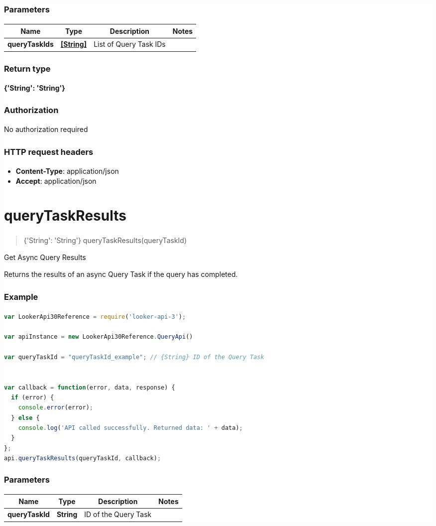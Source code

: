 ### Parameters

Name | Type | Description  | Notes
------------- | ------------- | ------------- | -------------
 **queryTaskIds** | [**[String]**](String.md)| List of Query Task IDs | 

### Return type

**{&#39;String&#39;: &#39;String&#39;}**

### Authorization

No authorization required

### HTTP request headers

 - **Content-Type**: application/json
 - **Accept**: application/json

<a name="queryTaskResults"></a>
# **queryTaskResults**
> {&#39;String&#39;: &#39;String&#39;} queryTaskResults(queryTaskId)

Get Async Query Results

Returns the results of an async Query Task if the query has completed.


### Example
```javascript
var LookerApi30Reference = require('looker-api-3');

var apiInstance = new LookerApi30Reference.QueryApi()

var queryTaskId = "queryTaskId_example"; // {String} ID of the Query Task


var callback = function(error, data, response) {
  if (error) {
    console.error(error);
  } else {
    console.log('API called successfully. Returned data: ' + data);
  }
};
api.queryTaskResults(queryTaskId, callback);
```

### Parameters

Name | Type | Description  | Notes
------------- | ------------- | ------------- | -------------
 **queryTaskId** | **String**| ID of the Query Task | 
